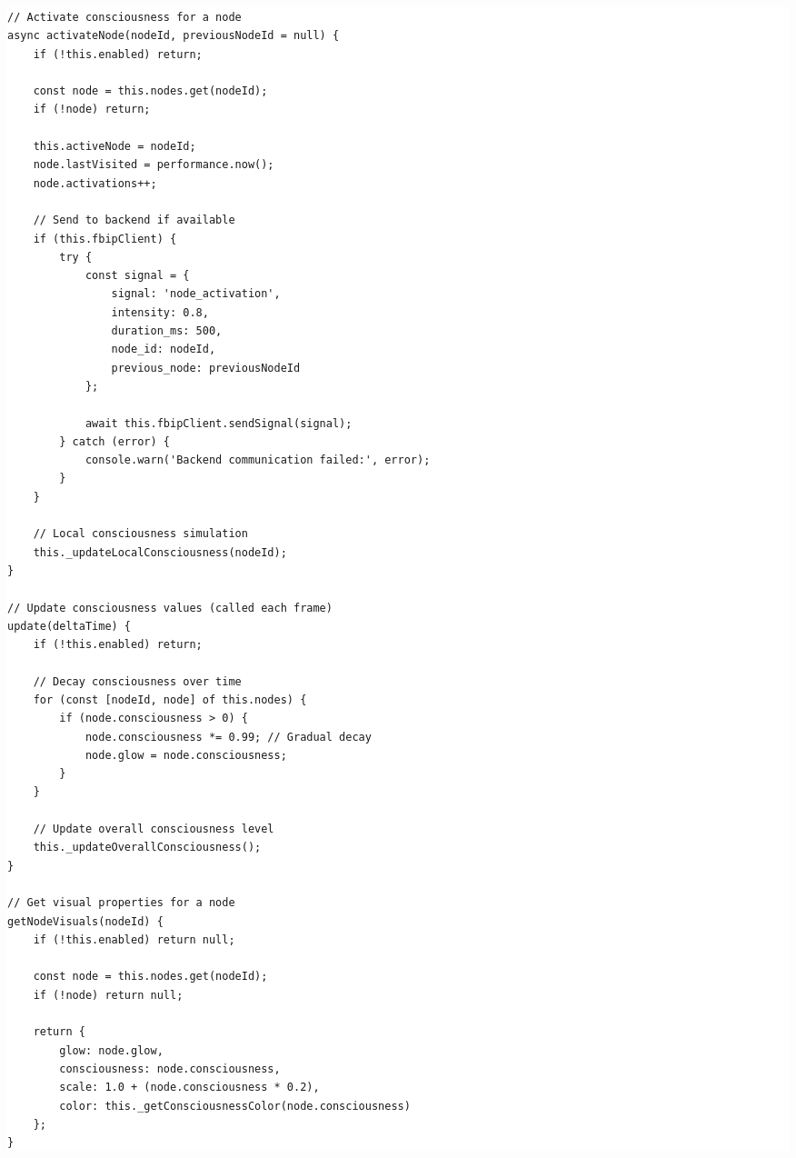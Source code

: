     // Activate consciousness for a node
    async activateNode(nodeId, previousNodeId = null) {
        if (!this.enabled) return;
        
        const node = this.nodes.get(nodeId);
        if (!node) return;
        
        this.activeNode = nodeId;
        node.lastVisited = performance.now();
        node.activations++;
        
        // Send to backend if available
        if (this.fbipClient) {
            try {
                const signal = {
                    signal: 'node_activation',
                    intensity: 0.8,
                    duration_ms: 500,
                    node_id: nodeId,
                    previous_node: previousNodeId
                };
                
                await this.fbipClient.sendSignal(signal);
            } catch (error) {
                console.warn('Backend communication failed:', error);
            }
        }
        
        // Local consciousness simulation
        this._updateLocalConsciousness(nodeId);
    }
    
    // Update consciousness values (called each frame)
    update(deltaTime) {
        if (!this.enabled) return;
        
        // Decay consciousness over time
        for (const [nodeId, node] of this.nodes) {
            if (node.consciousness > 0) {
                node.consciousness *= 0.99; // Gradual decay
                node.glow = node.consciousness;
            }
        }
        
        // Update overall consciousness level
        this._updateOverallConsciousness();
    }
    
    // Get visual properties for a node
    getNodeVisuals(nodeId) {
        if (!this.enabled) return null;
        
        const node = this.nodes.get(nodeId);
        if (!node) return null;
        
        return {
            glow: node.glow,
            consciousness: node.consciousness,
            scale: 1.0 + (node.consciousness * 0.2),
            color: this._getConsciousnessColor(node.consciousness)
        };
    }
    